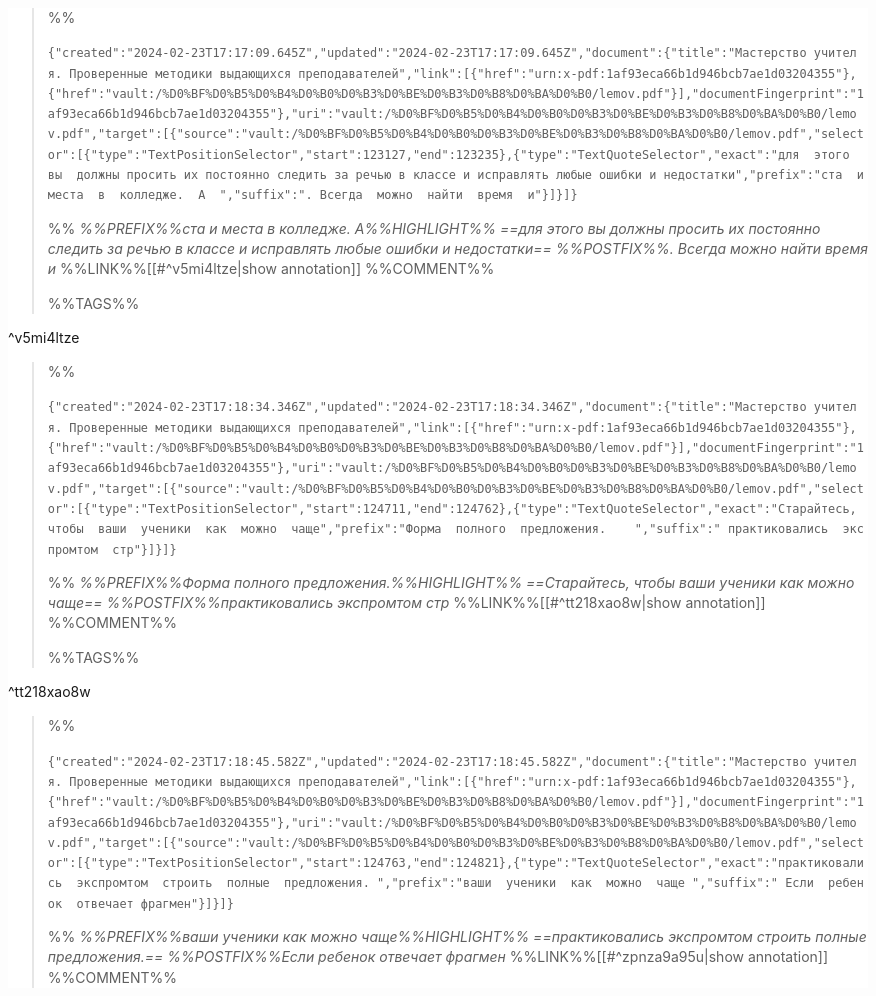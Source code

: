 
>%%
>```annotation-json
>{"created":"2024-02-23T17:17:09.645Z","updated":"2024-02-23T17:17:09.645Z","document":{"title":"Мастерство учителя. Проверенные методики выдающихся преподавателей","link":[{"href":"urn:x-pdf:1af93eca66b1d946bcb7ae1d03204355"},{"href":"vault:/%D0%BF%D0%B5%D0%B4%D0%B0%D0%B3%D0%BE%D0%B3%D0%B8%D0%BA%D0%B0/lemov.pdf"}],"documentFingerprint":"1af93eca66b1d946bcb7ae1d03204355"},"uri":"vault:/%D0%BF%D0%B5%D0%B4%D0%B0%D0%B3%D0%BE%D0%B3%D0%B8%D0%BA%D0%B0/lemov.pdf","target":[{"source":"vault:/%D0%BF%D0%B5%D0%B4%D0%B0%D0%B3%D0%BE%D0%B3%D0%B8%D0%BA%D0%B0/lemov.pdf","selector":[{"type":"TextPositionSelector","start":123127,"end":123235},{"type":"TextQuoteSelector","exact":"для  этого  вы  должны просить их постоянно следить за речью в классе и исправлять любые ошибки и недостатки","prefix":"ста  и  места  в  колледже.  А  ","suffix":". Всегда  можно  найти  время  и"}]}]}
>```
>%%
>*%%PREFIX%%ста  и  места  в  колледже.  А%%HIGHLIGHT%% ==для  этого  вы  должны просить их постоянно следить за речью в классе и исправлять любые ошибки и недостатки== %%POSTFIX%%. Всегда  можно  найти  время  и*
>%%LINK%%[[#^v5mi4ltze|show annotation]]
>%%COMMENT%%
>
>%%TAGS%%
>
^v5mi4ltze


>%%
>```annotation-json
>{"created":"2024-02-23T17:18:34.346Z","updated":"2024-02-23T17:18:34.346Z","document":{"title":"Мастерство учителя. Проверенные методики выдающихся преподавателей","link":[{"href":"urn:x-pdf:1af93eca66b1d946bcb7ae1d03204355"},{"href":"vault:/%D0%BF%D0%B5%D0%B4%D0%B0%D0%B3%D0%BE%D0%B3%D0%B8%D0%BA%D0%B0/lemov.pdf"}],"documentFingerprint":"1af93eca66b1d946bcb7ae1d03204355"},"uri":"vault:/%D0%BF%D0%B5%D0%B4%D0%B0%D0%B3%D0%BE%D0%B3%D0%B8%D0%BA%D0%B0/lemov.pdf","target":[{"source":"vault:/%D0%BF%D0%B5%D0%B4%D0%B0%D0%B3%D0%BE%D0%B3%D0%B8%D0%BA%D0%B0/lemov.pdf","selector":[{"type":"TextPositionSelector","start":124711,"end":124762},{"type":"TextQuoteSelector","exact":"Старайтесь,  чтобы  ваши  ученики  как  можно  чаще","prefix":"Форма  полного  предложения.    ","suffix":" практиковались  экспромтом  стр"}]}]}
>```
>%%
>*%%PREFIX%%Форма  полного  предложения.%%HIGHLIGHT%% ==Старайтесь,  чтобы  ваши  ученики  как  можно  чаще== %%POSTFIX%%практиковались  экспромтом  стр*
>%%LINK%%[[#^tt218xao8w|show annotation]]
>%%COMMENT%%
>
>%%TAGS%%
>
^tt218xao8w


>%%
>```annotation-json
>{"created":"2024-02-23T17:18:45.582Z","updated":"2024-02-23T17:18:45.582Z","document":{"title":"Мастерство учителя. Проверенные методики выдающихся преподавателей","link":[{"href":"urn:x-pdf:1af93eca66b1d946bcb7ae1d03204355"},{"href":"vault:/%D0%BF%D0%B5%D0%B4%D0%B0%D0%B3%D0%BE%D0%B3%D0%B8%D0%BA%D0%B0/lemov.pdf"}],"documentFingerprint":"1af93eca66b1d946bcb7ae1d03204355"},"uri":"vault:/%D0%BF%D0%B5%D0%B4%D0%B0%D0%B3%D0%BE%D0%B3%D0%B8%D0%BA%D0%B0/lemov.pdf","target":[{"source":"vault:/%D0%BF%D0%B5%D0%B4%D0%B0%D0%B3%D0%BE%D0%B3%D0%B8%D0%BA%D0%B0/lemov.pdf","selector":[{"type":"TextPositionSelector","start":124763,"end":124821},{"type":"TextQuoteSelector","exact":"практиковались  экспромтом  строить  полные  предложения. ","prefix":"ваши  ученики  как  можно  чаще ","suffix":" Если  ребенок  отвечает фрагмен"}]}]}
>```
>%%
>*%%PREFIX%%ваши  ученики  как  можно  чаще%%HIGHLIGHT%% ==практиковались  экспромтом  строить  полные  предложения.== %%POSTFIX%%Если  ребенок  отвечает фрагмен*
>%%LINK%%[[#^zpnza9a95u|show annotation]]
>%%COMMENT%%
>